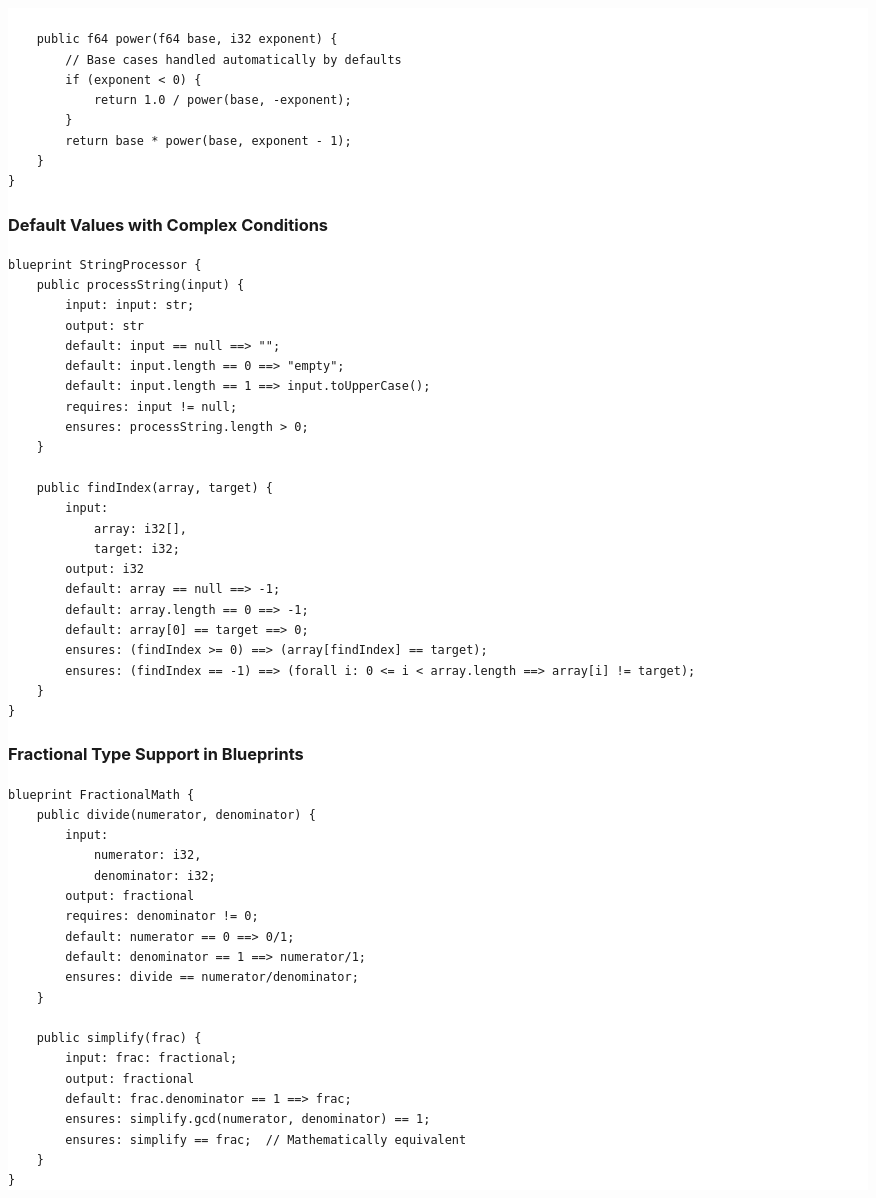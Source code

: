```blueprint
    
    public f64 power(f64 base, i32 exponent) {
        // Base cases handled automatically by defaults
        if (exponent < 0) {
            return 1.0 / power(base, -exponent);
        }
        return base * power(base, exponent - 1);
    }
}
```

### Default Values with Complex Conditions

```blueprint
blueprint StringProcessor {
    public processString(input) {
        input: input: str;
        output: str
        default: input == null ==> "";
        default: input.length == 0 ==> "empty";
        default: input.length == 1 ==> input.toUpperCase();
        requires: input != null;
        ensures: processString.length > 0;
    }
    
    public findIndex(array, target) {
        input:
            array: i32[],
            target: i32;
        output: i32
        default: array == null ==> -1;
        default: array.length == 0 ==> -1;
        default: array[0] == target ==> 0;
        ensures: (findIndex >= 0) ==> (array[findIndex] == target);
        ensures: (findIndex == -1) ==> (forall i: 0 <= i < array.length ==> array[i] != target);
    }
}
```

### Fractional Type Support in Blueprints

```blueprint
blueprint FractionalMath {
    public divide(numerator, denominator) {
        input:
            numerator: i32,
            denominator: i32;
        output: fractional
        requires: denominator != 0;
        default: numerator == 0 ==> 0/1;
        default: denominator == 1 ==> numerator/1;
        ensures: divide == numerator/denominator;
    }
    
    public simplify(frac) {
        input: frac: fractional;
        output: fractional
        default: frac.denominator == 1 ==> frac;
        ensures: simplify.gcd(numerator, denominator) == 1;
        ensures: simplify == frac;  // Mathematically equivalent
    }
}
```
